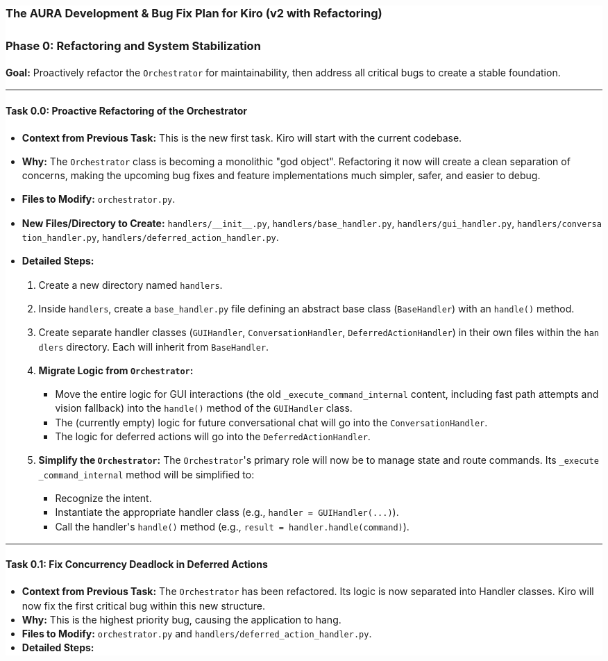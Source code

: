 ### **The AURA Development & Bug Fix Plan for Kiro (v2 with Refactoring)**

### **Phase 0: Refactoring and System Stabilization**

**Goal:** Proactively refactor the `Orchestrator` for maintainability, then address all critical bugs to create a stable foundation.

---

#### **Task 0.0: Proactive Refactoring of the Orchestrator**

- **Context from Previous Task:** This is the new first task. Kiro will start with the current codebase.
- **Why:** The `Orchestrator` class is becoming a monolithic "god object". Refactoring it now will create a clean separation of concerns, making the upcoming bug fixes and feature implementations much simpler, safer, and easier to debug.
- **Files to Modify:** `orchestrator.py`.
- **New Files/Directory to Create:** `handlers/__init__.py`, `handlers/base_handler.py`, `handlers/gui_handler.py`, `handlers/conversation_handler.py`, `handlers/deferred_action_handler.py`.
- **Detailed Steps:**

  1.  Create a new directory named `handlers`.
  2.  Inside `handlers`, create a `base_handler.py` file defining an abstract base class (`BaseHandler`) with an `handle()` method.
  3.  Create separate handler classes (`GUIHandler`, `ConversationHandler`, `DeferredActionHandler`) in their own files within the `handlers` directory. Each will inherit from `BaseHandler`.
  4.  **Migrate Logic from `Orchestrator`:**

      - Move the entire logic for GUI interactions (the old `_execute_command_internal` content, including fast path attempts and vision fallback) into the `handle()` method of the `GUIHandler` class.
      - The (currently empty) logic for future conversational chat will go into the `ConversationHandler`.
      - The logic for deferred actions will go into the `DeferredActionHandler`.

  5.  **Simplify the `Orchestrator`:** The `Orchestrator`'s primary role will now be to manage state and route commands. Its `_execute_command_internal` method will be simplified to:

      - Recognize the intent.
      - Instantiate the appropriate handler class (e.g., `handler = GUIHandler(...)`).
      - Call the handler's `handle()` method (e.g., `result = handler.handle(command)`).

---

#### **Task 0.1: Fix Concurrency Deadlock in Deferred Actions**

- **Context from Previous Task:** The `Orchestrator` has been refactored. Its logic is now separated into Handler classes. Kiro will now fix the first critical bug within this new structure.
- **Why:** This is the highest priority bug, causing the application to hang.
- **Files to Modify:** `orchestrator.py` and `handlers/deferred_action_handler.py`.
- **Detailed Steps:**
